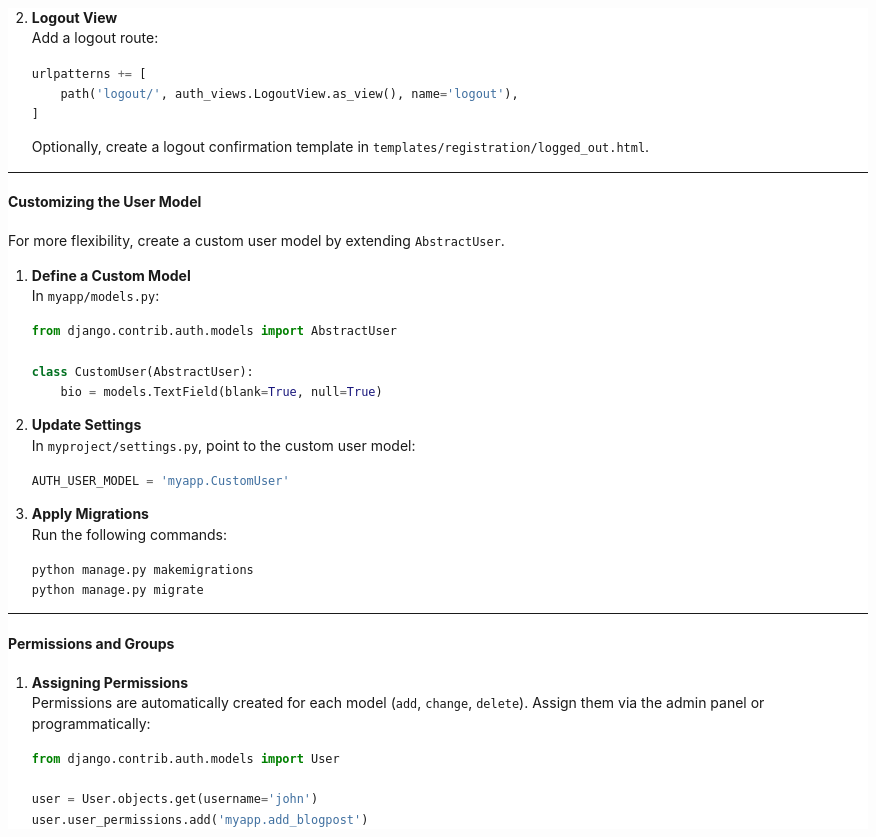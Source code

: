 2. **Logout View**  
   Add a logout route:

    ```python
    urlpatterns += [
        path('logout/', auth_views.LogoutView.as_view(), name='logout'),
    ]
    ```

   Optionally, create a logout confirmation template in `templates/registration/logged_out.html`.


* * *

#### **Customizing the User Model**

For more flexibility, create a custom user model by extending `AbstractUser`.

1. **Define a Custom Model**  
   In `myapp/models.py`:

    ```python
    from django.contrib.auth.models import AbstractUser
    
    class CustomUser(AbstractUser):
        bio = models.TextField(blank=True, null=True)
    ```

2. **Update Settings**  
   In `myproject/settings.py`, point to the custom user model:

    ```python
    AUTH_USER_MODEL = 'myapp.CustomUser'
    ```

3. **Apply Migrations**  
   Run the following commands:

    ```bash
    python manage.py makemigrations
    python manage.py migrate
    ```


* * *

#### **Permissions and Groups**

1. **Assigning Permissions**  
   Permissions are automatically created for each model (`add`, `change`, `delete`). Assign them via the admin panel or programmatically:

    ```python
    from django.contrib.auth.models import User
    
    user = User.objects.get(username='john')
    user.user_permissions.add('myapp.add_blogpost')
    ```
